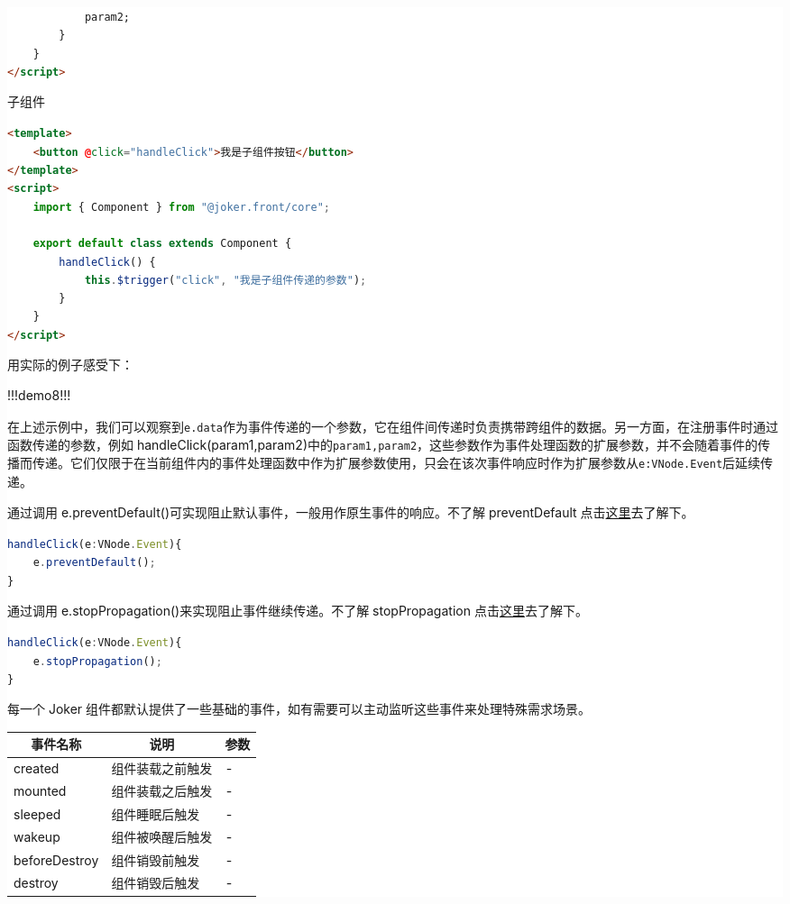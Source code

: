 ```html
            param2;
        }
    }
</script>
```

子组件

```html
<template>
    <button @click="handleClick">我是子组件按钮</button>
</template>
<script>
    import { Component } from "@joker.front/core";

    export default class extends Component {
        handleClick() {
            this.$trigger("click", "我是子组件传递的参数");
        }
    }
</script>
```

用实际的例子感受下：

!!!demo8!!!

在上述示例中，我们可以观察到`e.data`作为事件传递的一个参数，它在组件间传递时负责携带跨组件的数据。另一方面，在注册事件时通过函数传递的参数，例如 handleClick(param1,param2)中的`param1,param2`，这些参数作为事件处理函数的扩展参数，并不会随着事件的传播而传递。它们仅限于在当前组件内的事件处理函数中作为扩展参数使用，只会在该次事件响应时作为扩展参数从`e:VNode.Event`后延续传递。

通过调用 e.preventDefault()可实现阻止默认事件，一般用作原生事件的响应。不了解 preventDefault 点击[这里](https://www.w3school.com.cn/jsref/event_preventdefault.asp)去了解下。

```ts
handleClick(e:VNode.Event){
    e.preventDefault();
}
```

通过调用 e.stopPropagation()来实现阻止事件继续传递。不了解 stopPropagation 点击[这里](https://www.w3school.com.cn/htmldom/event_stoppropagation.asp)去了解下。

```ts
handleClick(e:VNode.Event){
    e.stopPropagation();
}
```

每一个 Joker 组件都默认提供了一些基础的事件，如有需要可以主动监听这些事件来处理特殊需求场景。

| 事件名称      | 说明             | 参数 |
| ------------- | ---------------- | ---- |
| created       | 组件装载之前触发 | -    |
| mounted       | 组件装载之后触发 | -    |
| sleeped       | 组件睡眠后触发   | -    |
| wakeup        | 组件被唤醒后触发 | -    |
| beforeDestroy | 组件销毁前触发   | -    |
| destroy       | 组件销毁后触发   | -    |
